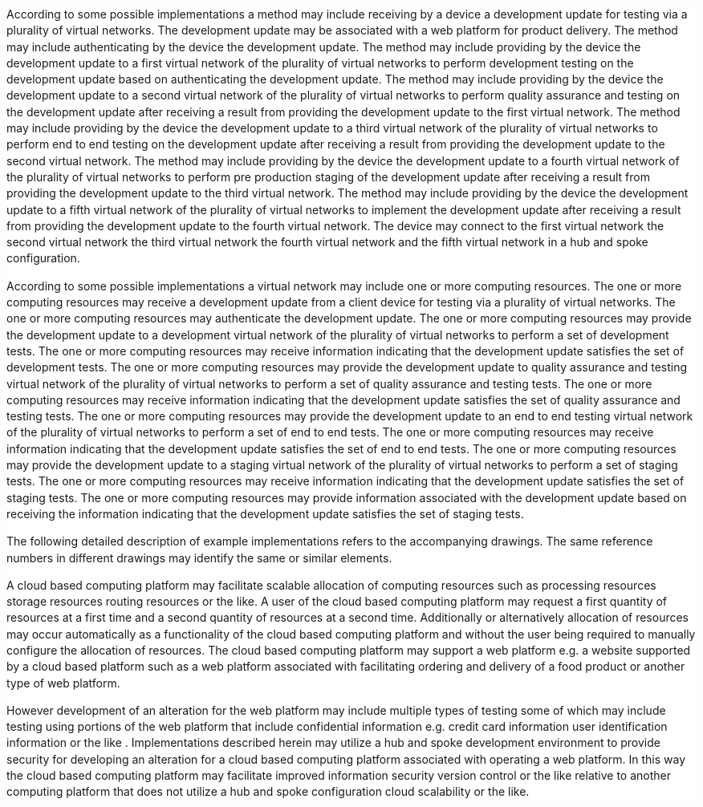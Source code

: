 According to some possible implementations a method may include receiving by a device a development update for testing via a plurality of virtual networks. The development update may be associated with a web platform for product delivery. The method may include authenticating by the device the development update. The method may include providing by the device the development update to a first virtual network of the plurality of virtual networks to perform development testing on the development update based on authenticating the development update. The method may include providing by the device the development update to a second virtual network of the plurality of virtual networks to perform quality assurance and testing on the development update after receiving a result from providing the development update to the first virtual network. The method may include providing by the device the development update to a third virtual network of the plurality of virtual networks to perform end to end testing on the development update after receiving a result from providing the development update to the second virtual network. The method may include providing by the device the development update to a fourth virtual network of the plurality of virtual networks to perform pre production staging of the development update after receiving a result from providing the development update to the third virtual network. The method may include providing by the device the development update to a fifth virtual network of the plurality of virtual networks to implement the development update after receiving a result from providing the development update to the fourth virtual network. The device may connect to the first virtual network the second virtual network the third virtual network the fourth virtual network and the fifth virtual network in a hub and spoke configuration.

According to some possible implementations a virtual network may include one or more computing resources. The one or more computing resources may receive a development update from a client device for testing via a plurality of virtual networks. The one or more computing resources may authenticate the development update. The one or more computing resources may provide the development update to a development virtual network of the plurality of virtual networks to perform a set of development tests. The one or more computing resources may receive information indicating that the development update satisfies the set of development tests. The one or more computing resources may provide the development update to quality assurance and testing virtual network of the plurality of virtual networks to perform a set of quality assurance and testing tests. The one or more computing resources may receive information indicating that the development update satisfies the set of quality assurance and testing tests. The one or more computing resources may provide the development update to an end to end testing virtual network of the plurality of virtual networks to perform a set of end to end tests. The one or more computing resources may receive information indicating that the development update satisfies the set of end to end tests. The one or more computing resources may provide the development update to a staging virtual network of the plurality of virtual networks to perform a set of staging tests. The one or more computing resources may receive information indicating that the development update satisfies the set of staging tests. The one or more computing resources may provide information associated with the development update based on receiving the information indicating that the development update satisfies the set of staging tests.

The following detailed description of example implementations refers to the accompanying drawings. The same reference numbers in different drawings may identify the same or similar elements.

A cloud based computing platform may facilitate scalable allocation of computing resources such as processing resources storage resources routing resources or the like. A user of the cloud based computing platform may request a first quantity of resources at a first time and a second quantity of resources at a second time. Additionally or alternatively allocation of resources may occur automatically as a functionality of the cloud based computing platform and without the user being required to manually configure the allocation of resources. The cloud based computing platform may support a web platform e.g. a website supported by a cloud based platform such as a web platform associated with facilitating ordering and delivery of a food product or another type of web platform.

However development of an alteration for the web platform may include multiple types of testing some of which may include testing using portions of the web platform that include confidential information e.g. credit card information user identification information or the like . Implementations described herein may utilize a hub and spoke development environment to provide security for developing an alteration for a cloud based computing platform associated with operating a web platform. In this way the cloud based computing platform may facilitate improved information security version control or the like relative to another computing platform that does not utilize a hub and spoke configuration cloud scalability or the like.
